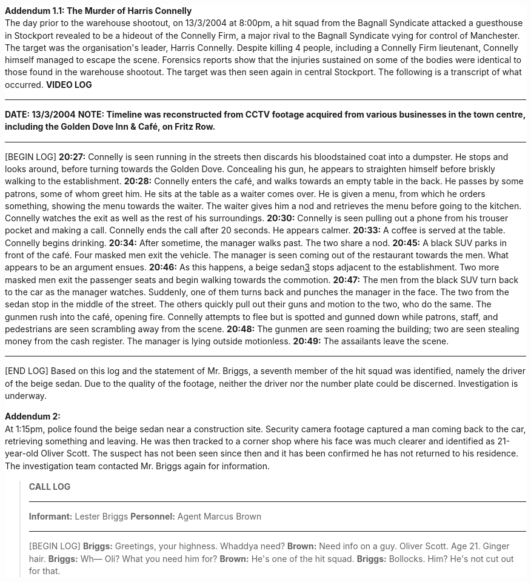 **Addendum 1.1: The Murder of Harris Connelly**  
The day prior to the warehouse shootout, on 13/3/2004 at 8:00pm, a hit squad from the Bagnall Syndicate attacked a guesthouse in Stockport revealed to be a hideout of the Connelly Firm, a major rival to the Bagnall Syndicate vying for control of Manchester. The target was the organisation's leader, Harris Connelly. Despite killing 4 people, including a Connelly Firm lieutenant, Connelly himself managed to escape the scene. Forensics reports show that the injuries sustained on some of the bodies were identical to those found in the warehouse shootout.
The target was then seen again in central Stockport. The following is a transcript of what occurred.
**VIDEO LOG**
* * *
**DATE: 13/3/2004**
**NOTE: Timeline was reconstructed from CCTV footage acquired from various businesses in the town centre, including the Golden Dove Inn & Café, on Fritz Row.**
* * *
[BEGIN LOG]
**20:27:** Connelly is seen running in the streets then discards his bloodstained coat into a dumpster. He stops and looks around, before turning towards the Golden Dove. Concealing his gun, he appears to straighten himself before briskly walking to the establishment.
**20:28:** Connelly enters the café, and walks towards an empty table in the back. He passes by some patrons, some of whom greet him. He sits at the table as a waiter comes over. He is given a menu, from which he orders something, showing the menu towards the waiter. The waiter gives him a nod and retrieves the menu before going to the kitchen. Connelly watches the exit as well as the rest of his surroundings.
**20:30:** Connelly is seen pulling out a phone from his trouser pocket and making a call. Connelly ends the call after 20 seconds. He appears calmer.
**20:33:** A coffee is served at the table. Connelly begins drinking.
**20:34:** After sometime, the manager walks past. The two share a nod.
**20:45:** A black SUV parks in front of the café. Four masked men exit the vehicle. The manager is seen coming out of the restaurant towards the men. What appears to be an argument ensues.
**20:46:** As this happens, a beige sedan[3](javascript:;) stops adjacent to the establishment. Two more masked men exit the passenger seats and begin walking towards the commotion.
**20:47:** The men from the black SUV turn back to the car as the manager watches. Suddenly, one of them turns back and punches the manager in the face. The two from the sedan stop in the middle of the street. The others quickly pull out their guns and motion to the two, who do the same. The gunmen rush into the café, opening fire. Connelly attempts to flee but is spotted and gunned down while patrons, staff, and pedestrians are seen scrambling away from the scene.
**20:48:** The gunmen are seen roaming the building; two are seen stealing money from the cash register. The manager is lying outside motionless.
**20:49:** The assailants leave the scene.
* * *
[END LOG]
Based on this log and the statement of Mr. Briggs, a seventh member of the hit squad was identified, namely the driver of the beige sedan. Due to the quality of the footage, neither the driver nor the number plate could be discerned. Investigation is underway.
  
**Addendum 2:**  
At 1:15pm, police found the beige sedan near a construction site. Security camera footage captured a man coming back to the car, retrieving something and leaving. He was then tracked to a corner shop where his face was much clearer and identified as 21-year-old Oliver Scott. The suspect has not been seen since then and it has been confirmed he has not returned to his residence. The investigation team contacted Mr. Briggs again for information.
> **CALL LOG**
> * * *
> **Informant:** Lester Briggs
> **Personnel:** Agent Marcus Brown
> * * *
> [BEGIN LOG]
> **Briggs:** Greetings, your highness. Whaddya need?
> **Brown:** Need info on a guy. Oliver Scott. Age 21. Ginger hair.
> **Briggs:** Wh— Oli? What you need him for?
> **Brown:** He's one of the hit squad.
> **Briggs:** Bollocks. Him? He's not cut out for that.